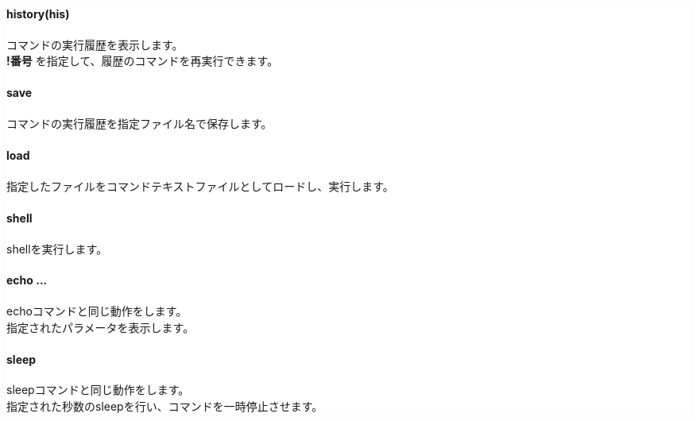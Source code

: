 #### history(his)
コマンドの実行履歴を表示します。  
**!番号** を指定して、履歴のコマンドを再実行できます。
#### save <file path>
コマンドの実行履歴を指定ファイル名で保存します。
#### load <file path>
指定したファイルをコマンドテキストファイルとしてロードし、実行します。
#### shell
shellを実行します。
#### echo <string>...
echoコマンドと同じ動作をします。  
指定されたパラメータを表示します。
#### sleep <second>
sleepコマンドと同じ動作をします。  
指定された秒数のsleepを行い、コマンドを一時停止させます。
